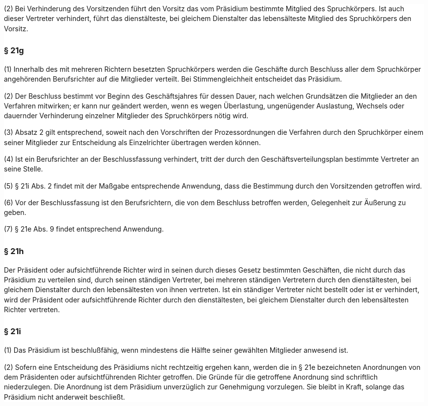 (2) Bei Verhinderung des Vorsitzenden führt den Vorsitz das vom
Präsidium bestimmte Mitglied des Spruchkörpers. Ist auch dieser
Vertreter verhindert, führt das dienstälteste, bei gleichem
Dienstalter das lebensälteste Mitglied des Spruchkörpers den Vorsitz.


### § 21g

(1) Innerhalb des mit mehreren Richtern besetzten Spruchkörpers werden
die Geschäfte durch Beschluss aller dem Spruchkörper angehörenden
Berufsrichter auf die Mitglieder verteilt. Bei Stimmengleichheit
entscheidet das Präsidium.

(2) Der Beschluss bestimmt vor Beginn des Geschäftsjahres für dessen
Dauer, nach welchen Grundsätzen die Mitglieder an den Verfahren
mitwirken; er kann nur geändert werden, wenn es wegen Überlastung,
ungenügender Auslastung, Wechsels oder dauernder Verhinderung
einzelner Mitglieder des Spruchkörpers nötig wird.

(3) Absatz 2 gilt entsprechend, soweit nach den Vorschriften der
Prozessordnungen die Verfahren durch den Spruchkörper einem seiner
Mitglieder zur Entscheidung als Einzelrichter übertragen werden
können.

(4) Ist ein Berufsrichter an der Beschlussfassung verhindert, tritt
der durch den Geschäftsverteilungsplan bestimmte Vertreter an seine
Stelle.

(5) § 21i Abs. 2 findet mit der Maßgabe entsprechende Anwendung, dass
die Bestimmung durch den Vorsitzenden getroffen wird.

(6) Vor der Beschlussfassung ist den Berufsrichtern, die von dem
Beschluss betroffen werden, Gelegenheit zur Äußerung zu geben.

(7) § 21e Abs. 9 findet entsprechend Anwendung.


### § 21h

Der Präsident oder aufsichtführende Richter wird in seinen durch
dieses Gesetz bestimmten Geschäften, die nicht durch das Präsidium zu
verteilen sind, durch seinen ständigen Vertreter, bei mehreren
ständigen Vertretern durch den dienstältesten, bei gleichem
Dienstalter durch den lebensältesten von ihnen vertreten. Ist ein
ständiger Vertreter nicht bestellt oder ist er verhindert, wird der
Präsident oder aufsichtführende Richter durch den dienstältesten, bei
gleichem Dienstalter durch den lebensältesten Richter vertreten.


### § 21i

(1) Das Präsidium ist beschlußfähig, wenn mindestens die Hälfte seiner
gewählten Mitglieder anwesend ist.

(2) Sofern eine Entscheidung des Präsidiums nicht rechtzeitig ergehen
kann, werden die in § 21e bezeichneten Anordnungen von dem Präsidenten
oder aufsichtführenden Richter getroffen. Die Gründe für die
getroffene Anordnung sind schriftlich niederzulegen. Die Anordnung ist
dem Präsidium unverzüglich zur Genehmigung vorzulegen. Sie bleibt in
Kraft, solange das Präsidium nicht anderweit beschließt.
